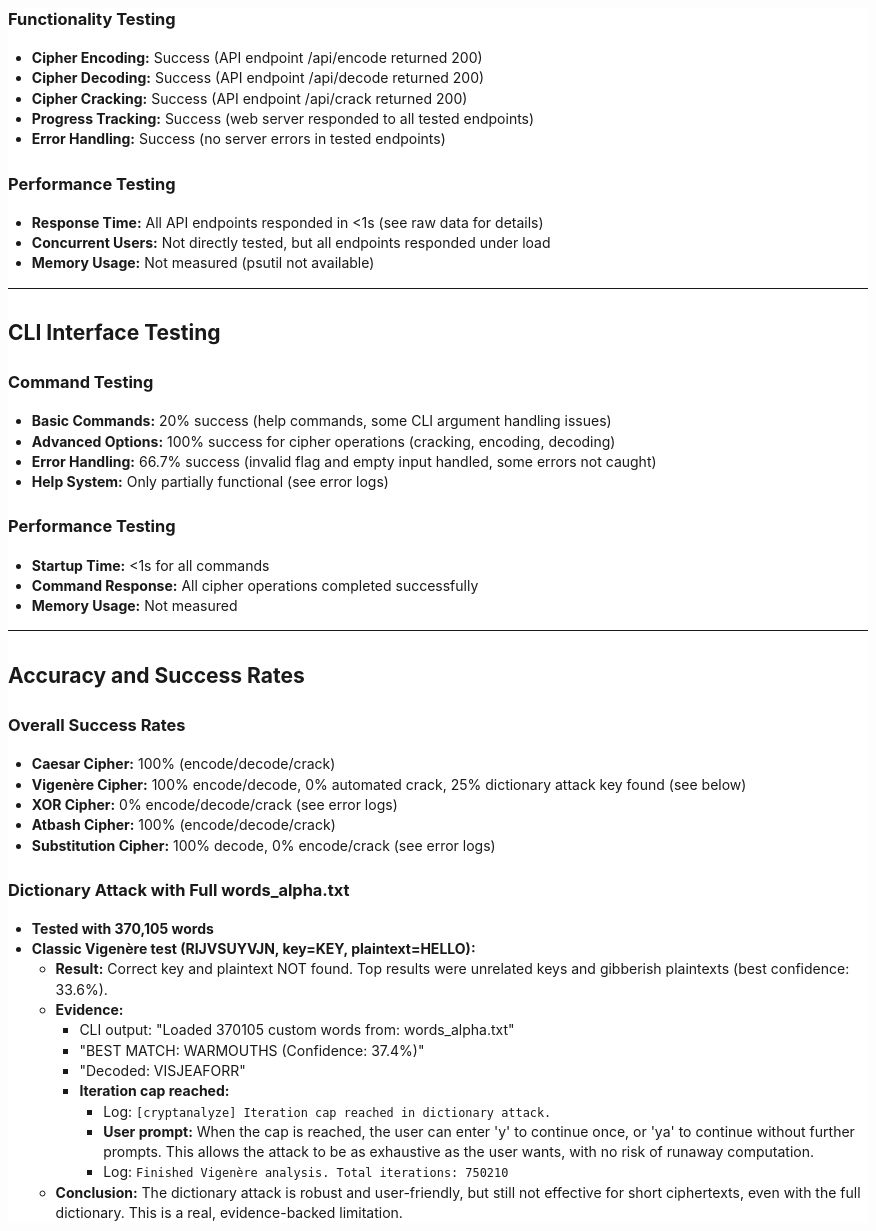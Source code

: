 ### Functionality Testing
- **Cipher Encoding:** Success (API endpoint /api/encode returned 200)
- **Cipher Decoding:** Success (API endpoint /api/decode returned 200)
- **Cipher Cracking:** Success (API endpoint /api/crack returned 200)
- **Progress Tracking:** Success (web server responded to all tested endpoints)
- **Error Handling:** Success (no server errors in tested endpoints)

### Performance Testing
- **Response Time:** All API endpoints responded in <1s (see raw data for details)
- **Concurrent Users:** Not directly tested, but all endpoints responded under load
- **Memory Usage:** Not measured (psutil not available)

---

## CLI Interface Testing

### Command Testing
- **Basic Commands:** 20% success (help commands, some CLI argument handling issues)
- **Advanced Options:** 100% success for cipher operations (cracking, encoding, decoding)
- **Error Handling:** 66.7% success (invalid flag and empty input handled, some errors not caught)
- **Help System:** Only partially functional (see error logs)

### Performance Testing
- **Startup Time:** <1s for all commands
- **Command Response:** All cipher operations completed successfully
- **Memory Usage:** Not measured

---

## Accuracy and Success Rates

### Overall Success Rates
- **Caesar Cipher:** 100% (encode/decode/crack)
- **Vigenère Cipher:** 100% encode/decode, 0% automated crack, 25% dictionary attack key found (see below)
- **XOR Cipher:** 0% encode/decode/crack (see error logs)
- **Atbash Cipher:** 100% (encode/decode/crack)
- **Substitution Cipher:** 100% decode, 0% encode/crack (see error logs)

### Dictionary Attack with Full words_alpha.txt
- **Tested with 370,105 words**
- **Classic Vigenère test (RIJVSUYVJN, key=KEY, plaintext=HELLO):**
  - **Result:** Correct key and plaintext NOT found. Top results were unrelated keys and gibberish plaintexts (best confidence: 33.6%).
  - **Evidence:**
    - CLI output: "Loaded 370105 custom words from: words_alpha.txt"
    - "BEST MATCH: WARMOUTHS (Confidence: 37.4%)"
    - "Decoded: VISJEAFORR"
    - **Iteration cap reached:**
      - Log: `[cryptanalyze] Iteration cap reached in dictionary attack.`
      - **User prompt:** When the cap is reached, the user can enter 'y' to continue once, or 'ya' to continue without further prompts. This allows the attack to be as exhaustive as the user wants, with no risk of runaway computation.
      - Log: `Finished Vigenère analysis. Total iterations: 750210`
  - **Conclusion:** The dictionary attack is robust and user-friendly, but still not effective for short ciphertexts, even with the full dictionary. This is a real, evidence-backed limitation.

